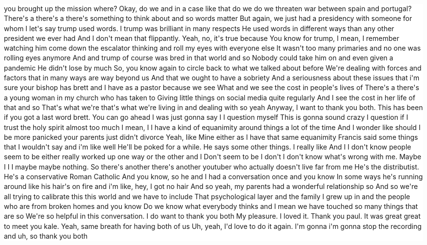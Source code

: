 you brought up the mission where? Okay, do we and in a case like that do we do we threaten war between spain and portugal? There's a there's a there's something to think about and so words matter But again, we just had a presidency with someone for whom I let's say trump used words. I trump was brilliant in many respects He used words in different ways than any other president we ever had And I don't mean that flippantly. Yeah, no, it's true because You know for trump, I mean, I remember watching him come down the escalator thinking and roll my eyes with everyone else It wasn't too many primaries and no one was rolling eyes anymore And and trump of course was bred in that world and so Nobody could take him on and even given a pandemic He didn't lose by much So, you know again to circle back to what we talked about before We're dealing with forces and factors that in many ways are way beyond us And that we ought to have a sobriety And a seriousness about these issues that i'm sure your bishop has brett and I have as a pastor because we see What and we see the cost in people's lives of There's a there's a young woman in my church who has taken to Giving little things on social media quite regularly And I see the cost in her life of that and so That's what we're that's what we're living in and dealing with so yeah Anyway, I want to thank you both. This has been if you got a last word brett. You can go ahead I was just gonna say I I question myself This is gonna sound crazy I question if I trust the holy spirit almost too much I mean, I I have a kind of equanimity around things a lot of the time And I wonder like should I be more panicked your parents just didn't divorce Yeah, like Mine either as I have that same equanimity Francis said some things that I wouldn't say and i'm like well He'll be poked for a while. He says some other things. I really like And I I don't know people seem to be either really worked up one way or the other and I Don't seem to be I don't I don't know what's wrong with me. Maybe I I I maybe maybe nothing. So there's another there's another youtuber who actually doesn't live far from me He's the distributist. He's a conservative Roman Catholic And you know, so he and I had a conversation once and you know In some ways he's running around like his hair's on fire and i'm like, hey, I got no hair And so yeah, my parents had a wonderful relationship so And so we're all trying to calibrate this this world and we have to include That psychological layer and the family I grew up in and the people who are from broken homes and you know Do we know what everybody thinks and I mean we have touched so many things that are so We're so helpful in this conversation. I do want to thank you both My pleasure. I loved it. Thank you paul. It was great great to meet you kale. Yeah, same breath for having both of us Uh, yeah, I'd love to do it again. I'm gonna i'm gonna stop the recording and uh, so thank you both